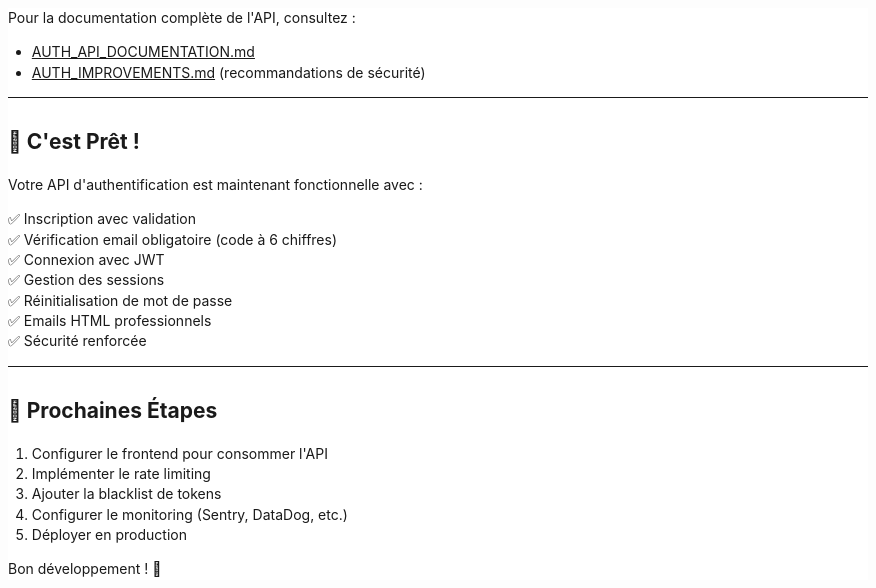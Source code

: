 Pour la documentation complète de l'API, consultez :

- [AUTH_API_DOCUMENTATION.md](./AUTH_API_DOCUMENTATION.md)
- [AUTH_IMPROVEMENTS.md](./AUTH_IMPROVEMENTS.md) (recommandations de sécurité)

---

## 🎉 C'est Prêt !

Votre API d'authentification est maintenant fonctionnelle avec :

✅ Inscription avec validation  
✅ Vérification email obligatoire (code à 6 chiffres)  
✅ Connexion avec JWT  
✅ Gestion des sessions  
✅ Réinitialisation de mot de passe  
✅ Emails HTML professionnels  
✅ Sécurité renforcée

---

## 🚀 Prochaines Étapes

1. Configurer le frontend pour consommer l'API
2. Implémenter le rate limiting
3. Ajouter la blacklist de tokens
4. Configurer le monitoring (Sentry, DataDog, etc.)
5. Déployer en production

Bon développement ! 🎊
